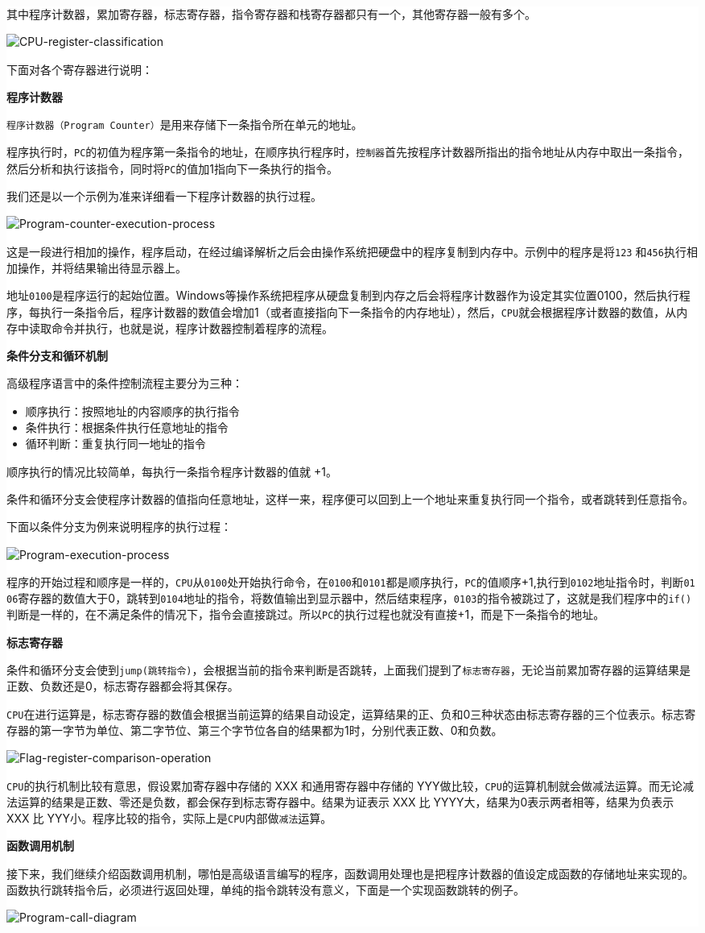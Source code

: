 其中程序计数器，累加寄存器，标志寄存器，指令寄存器和栈寄存器都只有一个，其他寄存器一般有多个。

![CPU-register-classification](/Users/eddie/Documents/code/docs/docs/web-development-basics/computer-basics/images/CPU-register-classification.png)

下面对各个寄存器进行说明：

**程序计数器**

`程序计数器（Program Counter）`是用来存储下一条指令所在单元的地址。

程序执行时，`PC`的初值为程序第一条指令的地址，在顺序执行程序时，`控制器`首先按程序计数器所指出的指令地址从内存中取出一条指令，然后分析和执行该指令，同时将`PC`的值加1指向下一条执行的指令。

我们还是以一个示例为准来详细看一下程序计数器的执行过程。

![Program-counter-execution-process](/Users/eddie/Documents/code/docs/docs/web-development-basics/computer-basics/images/Program-counter-execution-process.png)

这是一段进行相加的操作，程序启动，在经过编译解析之后会由操作系统把硬盘中的程序复制到内存中。示例中的程序是将`123` 和`456`执行相加操作，并将结果输出待显示器上。

地址`0100`是程序运行的起始位置。Windows等操作系统把程序从硬盘复制到内存之后会将程序计数器作为设定其实位置0100，然后执行程序，每执行一条指令后，程序计数器的数值会增加1（或者直接指向下一条指令的内存地址），然后，`CPU`就会根据程序计数器的数值，从内存中读取命令并执行，也就是说，程序计数器控制着程序的流程。

**条件分支和循环机制**

高级程序语言中的条件控制流程主要分为三种：

+ 顺序执行：按照地址的内容顺序的执行指令
+ 条件执行：根据条件执行任意地址的指令
+ 循环判断：重复执行同一地址的指令

顺序执行的情况比较简单，每执行一条指令程序计数器的值就 +1。

条件和循环分支会使程序计数器的值指向任意地址，这样一来，程序便可以回到上一个地址来重复执行同一个指令，或者跳转到任意指令。

下面以条件分支为例来说明程序的执行过程：

![Program-execution-process](/Users/eddie/Documents/code/docs/docs/web-development-basics/computer-basics/images/Program-execution-process.png)

程序的开始过程和顺序是一样的，`CPU`从`0100`处开始执行命令，在`0100`和`0101`都是顺序执行，`PC`的值顺序+1,执行到`0102`地址指令时，判断`0106`寄存器的数值大于0，跳转到`0104`地址的指令，将数值输出到显示器中，然后结束程序，`0103`的指令被跳过了，这就是我们程序中的`if()`判断是一样的，在不满足条件的情况下，指令会直接跳过。所以`PC`的执行过程也就没有直接+1，而是下一条指令的地址。

**标志寄存器**

条件和循环分支会使到`jump(跳转指令)`，会根据当前的指令来判断是否跳转，上面我们提到了`标志寄存器`，无论当前累加寄存器的运算结果是正数、负数还是0，标志寄存器都会将其保存。

`CPU`在进行运算是，标志寄存器的数值会根据当前运算的结果自动设定，运算结果的正、负和0三种状态由标志寄存器的三个位表示。标志寄存器的第一字节为单位、第二字节位、第三个字节位各自的结果都为1时，分别代表正数、0和负数。

![Flag-register-comparison-operation](/Users/eddie/Documents/code/docs/docs/web-development-basics/computer-basics/images/Flag-register-comparison-operation.png)

`CPU`的执行机制比较有意思，假设累加寄存器中存储的 XXX 和通用寄存器中存储的 YYY做比较，`CPU`的运算机制就会做减法运算。而无论减法运算的结果是正数、零还是负数，都会保存到标志寄存器中。结果为证表示 XXX 比 YYYY大，结果为0表示两者相等，结果为负表示 XXX 比 YYY小。程序比较的指令，实际上是`CPU`内部做`减法`运算。

**函数调用机制**

接下来，我们继续介绍函数调用机制，哪怕是高级语言编写的程序，函数调用处理也是把程序计数器的值设定成函数的存储地址来实现的。函数执行跳转指令后，必须进行返回处理，单纯的指令跳转没有意义，下面是一个实现函数跳转的例子。

![Program-call-diagram](/Users/eddie/Documents/code/docs/docs/web-development-basics/computer-basics/images/Program-call-diagram.png)
